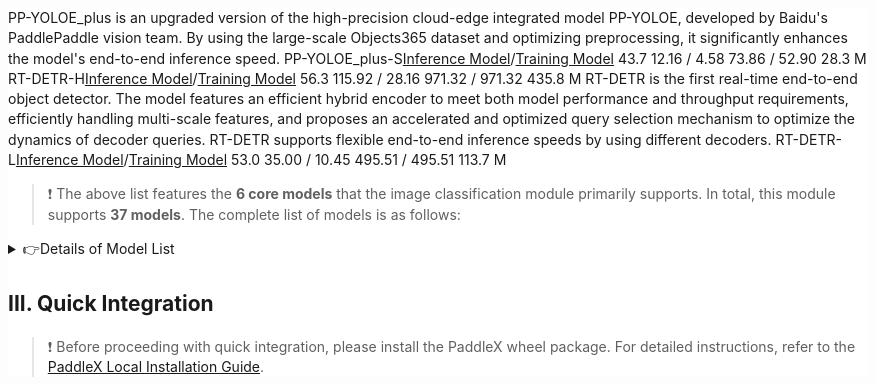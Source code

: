 <td rowspan="2">PP-YOLOE_plus is an upgraded version of the high-precision cloud-edge integrated model PP-YOLOE, developed by Baidu's PaddlePaddle vision team. By using the large-scale Objects365 dataset and optimizing preprocessing, it significantly enhances the model's end-to-end inference speed.</td>
</tr>
<tr>
<td>PP-YOLOE_plus-S</td><td><a href="https://paddle-model-ecology.bj.bcebos.com/paddlex/official_inference_model/paddle3.0.0/PP-YOLOE_plus-S_infer.tar">Inference Model</a>/<a href="https://paddle-model-ecology.bj.bcebos.com/paddlex/official_pretrained_model/PP-YOLOE_plus-S_pretrained.pdparams">Training Model</a></td>
<td>43.7</td>
<td>12.16 / 4.58</td>
<td>73.86 / 52.90</td>
<td>28.3 M</td>
</tr>
<tr>
<td>RT-DETR-H</td><td><a href="https://paddle-model-ecology.bj.bcebos.com/paddlex/official_inference_model/paddle3.0.0/RT-DETR-H_infer.tar">Inference Model</a>/<a href="https://paddle-model-ecology.bj.bcebos.com/paddlex/official_pretrained_model/RT-DETR-H_pretrained.pdparams">Training Model</a></td>
<td>56.3</td>
<td>115.92 / 28.16</td>
<td>971.32 / 971.32</td>
<td>435.8 M</td>
<td rowspan="2">RT-DETR is the first real-time end-to-end object detector. The model features an efficient hybrid encoder to meet both model performance and throughput requirements, efficiently handling multi-scale features, and proposes an accelerated and optimized query selection mechanism to optimize the dynamics of decoder queries. RT-DETR supports flexible end-to-end inference speeds by using different decoders.</td>
</tr>
<tr>
<td>RT-DETR-L</td><td><a href="https://paddle-model-ecology.bj.bcebos.com/paddlex/official_inference_model/paddle3.0.0/RT-DETR-L_infer.tar">Inference Model</a>/<a href="https://paddle-model-ecology.bj.bcebos.com/paddlex/official_pretrained_model/RT-DETR-L_pretrained.pdparams">Training Model</a></td>
<td>53.0</td>
<td>35.00 / 10.45</td>
<td>495.51 / 495.51</td>
<td>113.7 M</td>
</tr>
</table>

> ❗ The above list features the <b>6 core models</b> that the image classification module primarily supports. In total, this module supports <b>37 models</b>. The complete list of models is as follows:

<details><summary> 👉Details of Model List</summary></details>

## III. Quick Integration

> ❗ Before proceeding with quick integration, please install the PaddleX wheel package. For detailed instructions, refer to the [PaddleX Local Installation Guide](../../../installation/installation.en.md).
